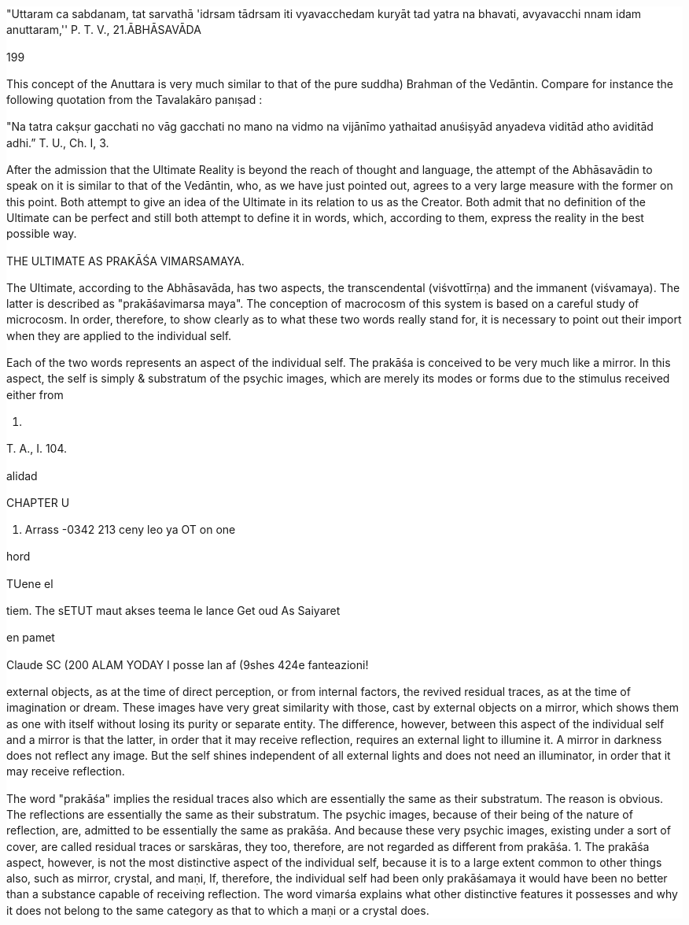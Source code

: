 "Uttaram ca sabdanam, tat sarvathā 'idrsam tādrsam iti vyavacchedam kuryāt tad yatra na bhavati, avyavacchi nnam idam anuttaram,'' P. T. V., 21.ĀBHĀSAVĀDA 

199 

This concept of the Anuttara is very much similar to that of the pure suddha) Brahman of the Vedāntin. Compare for instance the following quotation from the Tavalakāro panıṣad : 

"Na tatra cakṣur gacchati no vāg gacchati no mano na vidmo na vijānīmo yathaitad anuśiṣyād anyadeva viditād atho aviditād adhi.” T. U., Ch. I, 3. 

After the admission that the Ultimate Reality is beyond the reach of thought and language, the attempt of the Abhāsavādin to speak on it is similar to that of the Vedāntin, who, as we have just pointed out, agrees to a very large measure with the former on this point. Both attempt to give an idea of the Ultimate in its relation to us as the Creator. Both admit that no definition of the Ultimate can be perfect and still both attempt to define it in words, which, according to them, express the reality in the best possible way. 

THE ULTIMATE AS PRAKĀŚA VIMARSAMAYA. 

The Ultimate, according to the Abhāsavāda, has two aspects, the transcendental (viśvottīrṇa) and the immanent (viśvamaya). The latter is described as "prakāśavimarsa maya". The conception of macrocosm of this system is based on a careful study of microcosm. In order, therefore, to show clearly as to what these two words really stand for, it is necessary to point out their import when they are applied to the individual self. 

Each of the two words represents an aspect of the individual self. The prakāśa is conceived to be very much like a mirror. In this aspect, the self is simply & substratum of the psychic images, which are merely its modes or forms due to the stimulus received either from 

1. 

T. A., I. 104. 

alidad 

CHAPTER U 

1. Arrass -0342 213 ceny leo ya OT on one 

hord 

TUene el 

tiem. The sETUT maut akses teema le lance Get oud As Saiyaret 

en pamet 

Claude SC (200 ALAM YODAY I posse lan af (9shes 424e fanteazioni! 

external objects, as at the time of direct perception, or from internal factors, the revived residual traces, as at the time of imagination or dream. These images have very great similarity with those, cast by external objects on a mirror, which shows them as one with itself without losing its purity or separate entity. The difference, however, between this aspect of the individual self and a mirror is that the latter, in order that it may receive reflection, requires an external light to illumine it. A mirror in darkness does not reflect any image. But the self shines independent of all external lights and does not need an illuminator, in order that it may receive reflection. 

The word "prakāśa" implies the residual traces also which are essentially the same as their substratum. The reason is obvious. The reflections are essentially the same as their substratum. The psychic images, because of their being of the nature of reflection, are, admitted to be essentially the same as prakāśa. And because these very psychic images, existing under a sort of cover, are called residual traces or sarskāras, they too, therefore, are not regarded as different from prakāśa. 1. The prakāśa aspect, however, is not the most distinctive aspect of the individual self, because it is to a large extent common to other things also, such as mirror, crystal, and maṇi, If, therefore, the individual self had been only prakāśamaya it would have been no better than a substance capable of receiving reflection. The word vimarśa explains what other distinctive features it possesses and why it does not belong to the same category as that to which a maṇi or a crystal does. 
